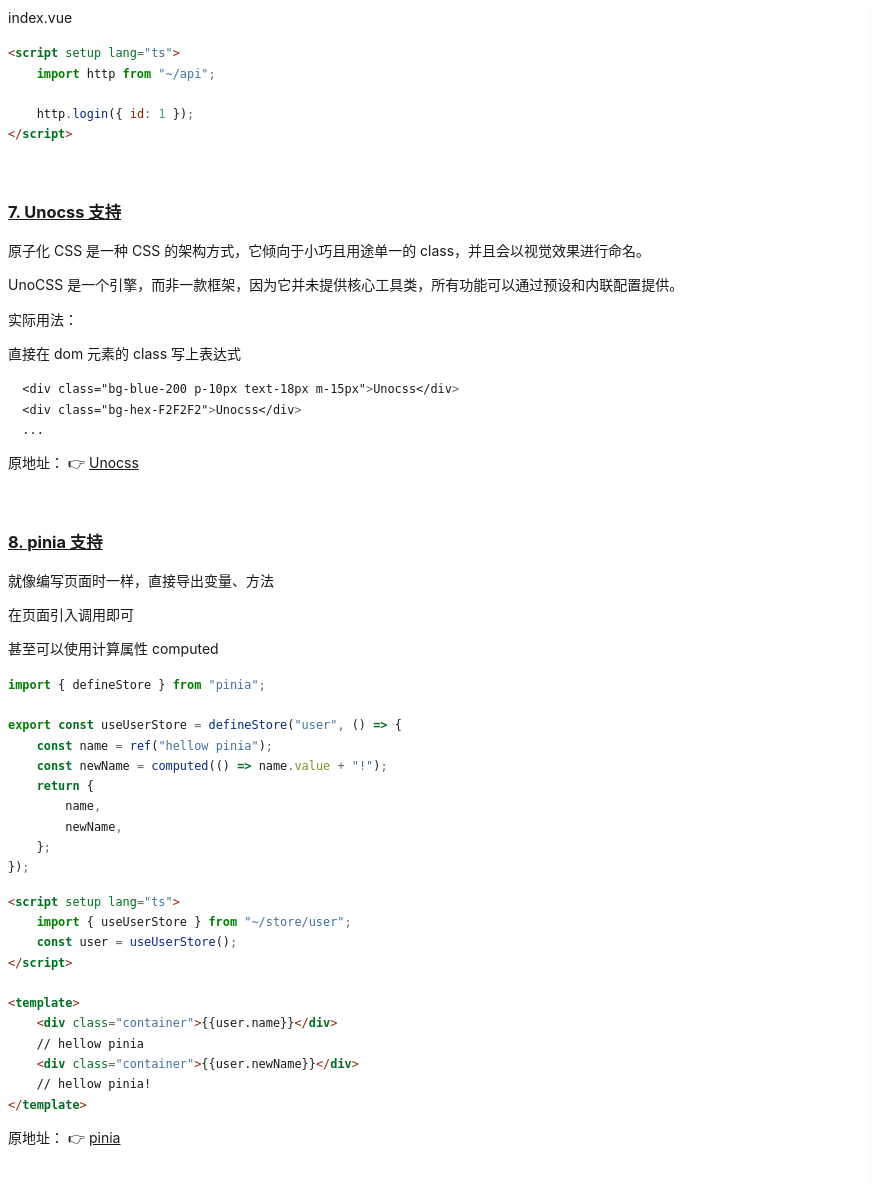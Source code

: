 index.vue

```html
<script setup lang="ts">
    import http from "~/api";

    http.login({ id: 1 });
</script>
```

<br />

### [7. Unocss 支持](https://github.com/unocss/unocss)

原子化 CSS 是一种 CSS 的架构方式，它倾向于小巧且用途单一的 class，并且会以视觉效果进行命名。

UnoCSS 是一个引擎，而非一款框架，因为它并未提供核心工具类，所有功能可以通过预设和内联配置提供。

实际用法：

直接在 dom 元素的 class 写上表达式

```css
  <div class="bg-blue-200 p-10px text-18px m-15px">Unocss</div>
  <div class="bg-hex-F2F2F2">Unocss</div>
  ...
```

原地址： 👉 [Unocss](https://github.com/unocss/unocss)

<br />

### [8. pinia 支持](https://pinia.vuejs.org/)

就像编写页面时一样，直接导出变量、方法

在页面引入调用即可

甚至可以使用计算属性 computed

```javascript
import { defineStore } from "pinia";

export const useUserStore = defineStore("user", () => {
    const name = ref("hellow pinia");
    const newName = computed(() => name.value + "!");
    return {
        name,
        newName,
    };
});
```

```html
<script setup lang="ts">
    import { useUserStore } from "~/store/user";
    const user = useUserStore();
</script>

<template>
    <div class="container">{{user.name}}</div>
    // hellow pinia
    <div class="container">{{user.newName}}</div>
    // hellow pinia!
</template>
```

原地址： 👉 [pinia](https://pinia.vuejs.org/)

<br />
